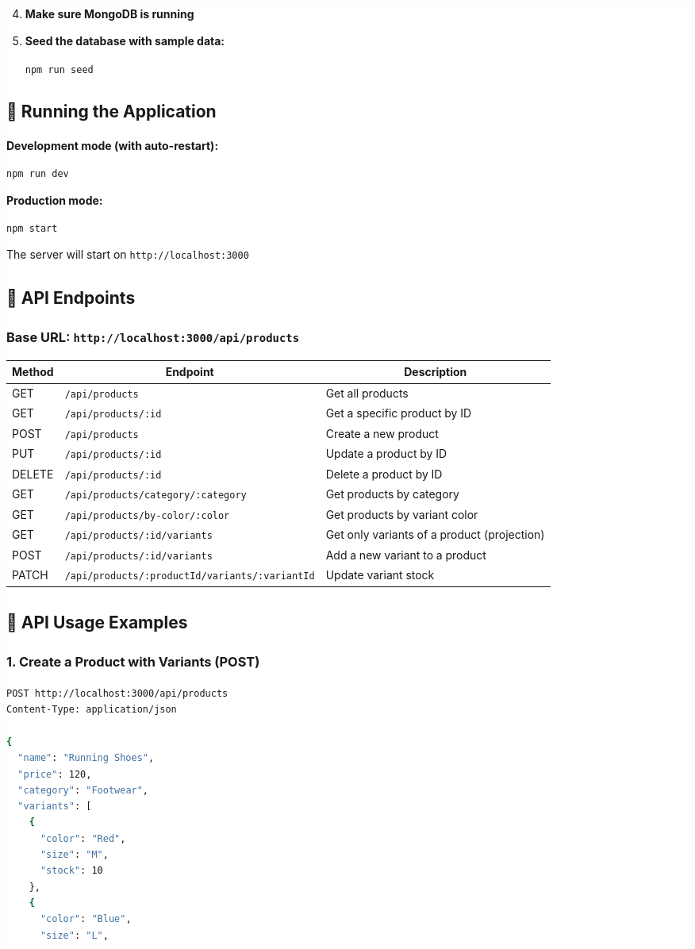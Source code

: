 4. **Make sure MongoDB is running**

5. **Seed the database with sample data:**
   ```bash
   npm run seed
   ```

## 🚀 Running the Application

**Development mode (with auto-restart):**
```bash
npm run dev
```

**Production mode:**
```bash
npm start
```

The server will start on `http://localhost:3000`

## 📡 API Endpoints

### Base URL: `http://localhost:3000/api/products`

| Method | Endpoint | Description |
|--------|----------|-------------|
| GET | `/api/products` | Get all products |
| GET | `/api/products/:id` | Get a specific product by ID |
| POST | `/api/products` | Create a new product |
| PUT | `/api/products/:id` | Update a product by ID |
| DELETE | `/api/products/:id` | Delete a product by ID |
| GET | `/api/products/category/:category` | Get products by category |
| GET | `/api/products/by-color/:color` | Get products by variant color |
| GET | `/api/products/:id/variants` | Get only variants of a product (projection) |
| POST | `/api/products/:id/variants` | Add a new variant to a product |
| PATCH | `/api/products/:productId/variants/:variantId` | Update variant stock |

## 📝 API Usage Examples

### 1. Create a Product with Variants (POST)
```bash
POST http://localhost:3000/api/products
Content-Type: application/json

{
  "name": "Running Shoes",
  "price": 120,
  "category": "Footwear",
  "variants": [
    {
      "color": "Red",
      "size": "M",
      "stock": 10
    },
    {
      "color": "Blue",
      "size": "L",
```